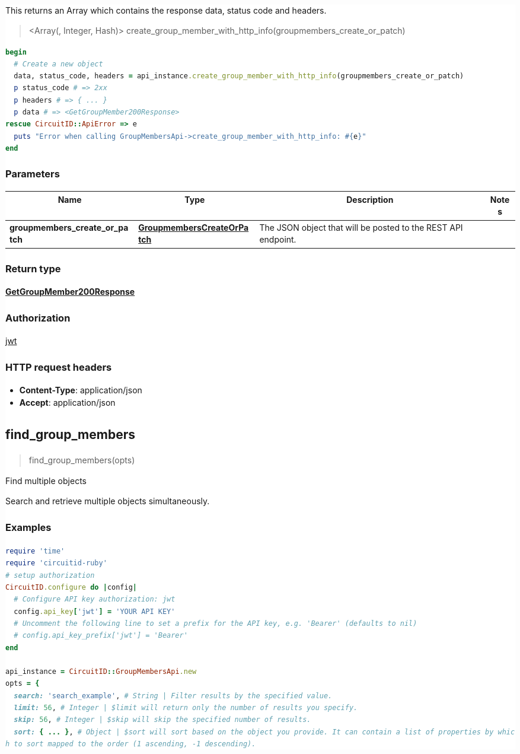 This returns an Array which contains the response data, status code and headers.

> <Array(<GetGroupMember200Response>, Integer, Hash)> create_group_member_with_http_info(groupmembers_create_or_patch)

```ruby
begin
  # Create a new object
  data, status_code, headers = api_instance.create_group_member_with_http_info(groupmembers_create_or_patch)
  p status_code # => 2xx
  p headers # => { ... }
  p data # => <GetGroupMember200Response>
rescue CircuitID::ApiError => e
  puts "Error when calling GroupMembersApi->create_group_member_with_http_info: #{e}"
end
```

### Parameters

| Name | Type | Description | Notes |
| ---- | ---- | ----------- | ----- |
| **groupmembers_create_or_patch** | [**GroupmembersCreateOrPatch**](GroupmembersCreateOrPatch.md) | The JSON object that will be posted to the REST API endpoint. |  |

### Return type

[**GetGroupMember200Response**](GetGroupMember200Response.md)

### Authorization

[jwt](../README.md#jwt)

### HTTP request headers

- **Content-Type**: application/json
- **Accept**: application/json


## find_group_members

> <FindGroupMembers200Response> find_group_members(opts)

Find multiple objects

Search and retrieve multiple objects simultaneously. 

### Examples

```ruby
require 'time'
require 'circuitid-ruby'
# setup authorization
CircuitID.configure do |config|
  # Configure API key authorization: jwt
  config.api_key['jwt'] = 'YOUR API KEY'
  # Uncomment the following line to set a prefix for the API key, e.g. 'Bearer' (defaults to nil)
  # config.api_key_prefix['jwt'] = 'Bearer'
end

api_instance = CircuitID::GroupMembersApi.new
opts = {
  search: 'search_example', # String | Filter results by the specified value.
  limit: 56, # Integer | $limit will return only the number of results you specify.
  skip: 56, # Integer | $skip will skip the specified number of results.
  sort: { ... }, # Object | $sort will sort based on the object you provide. It can contain a list of properties by which to sort mapped to the order (1 ascending, -1 descending).
```